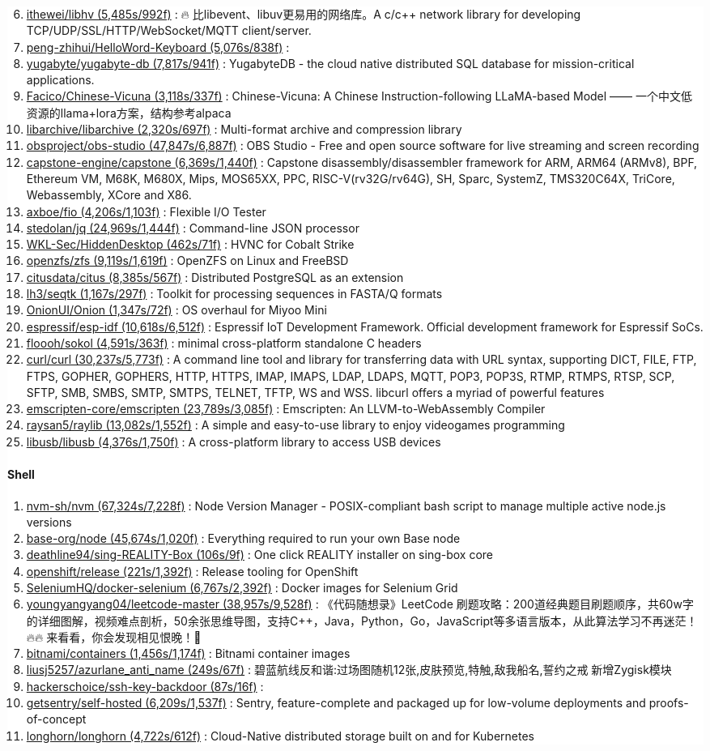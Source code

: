 6. [ithewei/libhv (5,485s/992f)](https://github.com/ithewei/libhv) : 🔥 比libevent、libuv更易用的网络库。A c/c++ network library for developing TCP/UDP/SSL/HTTP/WebSocket/MQTT client/server.
7. [peng-zhihui/HelloWord-Keyboard (5,076s/838f)](https://github.com/peng-zhihui/HelloWord-Keyboard) : 
8. [yugabyte/yugabyte-db (7,817s/941f)](https://github.com/yugabyte/yugabyte-db) : YugabyteDB - the cloud native distributed SQL database for mission-critical applications.
9. [Facico/Chinese-Vicuna (3,118s/337f)](https://github.com/Facico/Chinese-Vicuna) : Chinese-Vicuna: A Chinese Instruction-following LLaMA-based Model —— 一个中文低资源的llama+lora方案，结构参考alpaca
10. [libarchive/libarchive (2,320s/697f)](https://github.com/libarchive/libarchive) : Multi-format archive and compression library
11. [obsproject/obs-studio (47,847s/6,887f)](https://github.com/obsproject/obs-studio) : OBS Studio - Free and open source software for live streaming and screen recording
12. [capstone-engine/capstone (6,369s/1,440f)](https://github.com/capstone-engine/capstone) : Capstone disassembly/disassembler framework for ARM, ARM64 (ARMv8), BPF, Ethereum VM, M68K, M680X, Mips, MOS65XX, PPC, RISC-V(rv32G/rv64G), SH, Sparc, SystemZ, TMS320C64X, TriCore, Webassembly, XCore and X86.
13. [axboe/fio (4,206s/1,103f)](https://github.com/axboe/fio) : Flexible I/O Tester
14. [stedolan/jq (24,969s/1,444f)](https://github.com/stedolan/jq) : Command-line JSON processor
15. [WKL-Sec/HiddenDesktop (462s/71f)](https://github.com/WKL-Sec/HiddenDesktop) : HVNC for Cobalt Strike
16. [openzfs/zfs (9,119s/1,619f)](https://github.com/openzfs/zfs) : OpenZFS on Linux and FreeBSD
17. [citusdata/citus (8,385s/567f)](https://github.com/citusdata/citus) : Distributed PostgreSQL as an extension
18. [lh3/seqtk (1,167s/297f)](https://github.com/lh3/seqtk) : Toolkit for processing sequences in FASTA/Q formats
19. [OnionUI/Onion (1,347s/72f)](https://github.com/OnionUI/Onion) : OS overhaul for Miyoo Mini
20. [espressif/esp-idf (10,618s/6,512f)](https://github.com/espressif/esp-idf) : Espressif IoT Development Framework. Official development framework for Espressif SoCs.
21. [floooh/sokol (4,591s/363f)](https://github.com/floooh/sokol) : minimal cross-platform standalone C headers
22. [curl/curl (30,237s/5,773f)](https://github.com/curl/curl) : A command line tool and library for transferring data with URL syntax, supporting DICT, FILE, FTP, FTPS, GOPHER, GOPHERS, HTTP, HTTPS, IMAP, IMAPS, LDAP, LDAPS, MQTT, POP3, POP3S, RTMP, RTMPS, RTSP, SCP, SFTP, SMB, SMBS, SMTP, SMTPS, TELNET, TFTP, WS and WSS. libcurl offers a myriad of powerful features
23. [emscripten-core/emscripten (23,789s/3,085f)](https://github.com/emscripten-core/emscripten) : Emscripten: An LLVM-to-WebAssembly Compiler
24. [raysan5/raylib (13,082s/1,552f)](https://github.com/raysan5/raylib) : A simple and easy-to-use library to enjoy videogames programming
25. [libusb/libusb (4,376s/1,750f)](https://github.com/libusb/libusb) : A cross-platform library to access USB devices

#### Shell
1. [nvm-sh/nvm (67,324s/7,228f)](https://github.com/nvm-sh/nvm) : Node Version Manager - POSIX-compliant bash script to manage multiple active node.js versions
2. [base-org/node (45,674s/1,020f)](https://github.com/base-org/node) : Everything required to run your own Base node
3. [deathline94/sing-REALITY-Box (106s/9f)](https://github.com/deathline94/sing-REALITY-Box) : One click REALITY installer on sing-box core
4. [openshift/release (221s/1,392f)](https://github.com/openshift/release) : Release tooling for OpenShift
5. [SeleniumHQ/docker-selenium (6,767s/2,392f)](https://github.com/SeleniumHQ/docker-selenium) : Docker images for Selenium Grid
6. [youngyangyang04/leetcode-master (38,957s/9,528f)](https://github.com/youngyangyang04/leetcode-master) : 《代码随想录》LeetCode 刷题攻略：200道经典题目刷题顺序，共60w字的详细图解，视频难点剖析，50余张思维导图，支持C++，Java，Python，Go，JavaScript等多语言版本，从此算法学习不再迷茫！🔥🔥 来看看，你会发现相见恨晚！🚀
7. [bitnami/containers (1,456s/1,174f)](https://github.com/bitnami/containers) : Bitnami container images
8. [liusj5257/azurlane_anti_name (249s/67f)](https://github.com/liusj5257/azurlane_anti_name) : 碧蓝航线反和谐:过场图随机12张,皮肤预览,特触,敌我船名,誓约之戒 新增Zygisk模块
9. [hackerschoice/ssh-key-backdoor (87s/16f)](https://github.com/hackerschoice/ssh-key-backdoor) : 
10. [getsentry/self-hosted (6,209s/1,537f)](https://github.com/getsentry/self-hosted) : Sentry, feature-complete and packaged up for low-volume deployments and proofs-of-concept
11. [longhorn/longhorn (4,722s/612f)](https://github.com/longhorn/longhorn) : Cloud-Native distributed storage built on and for Kubernetes